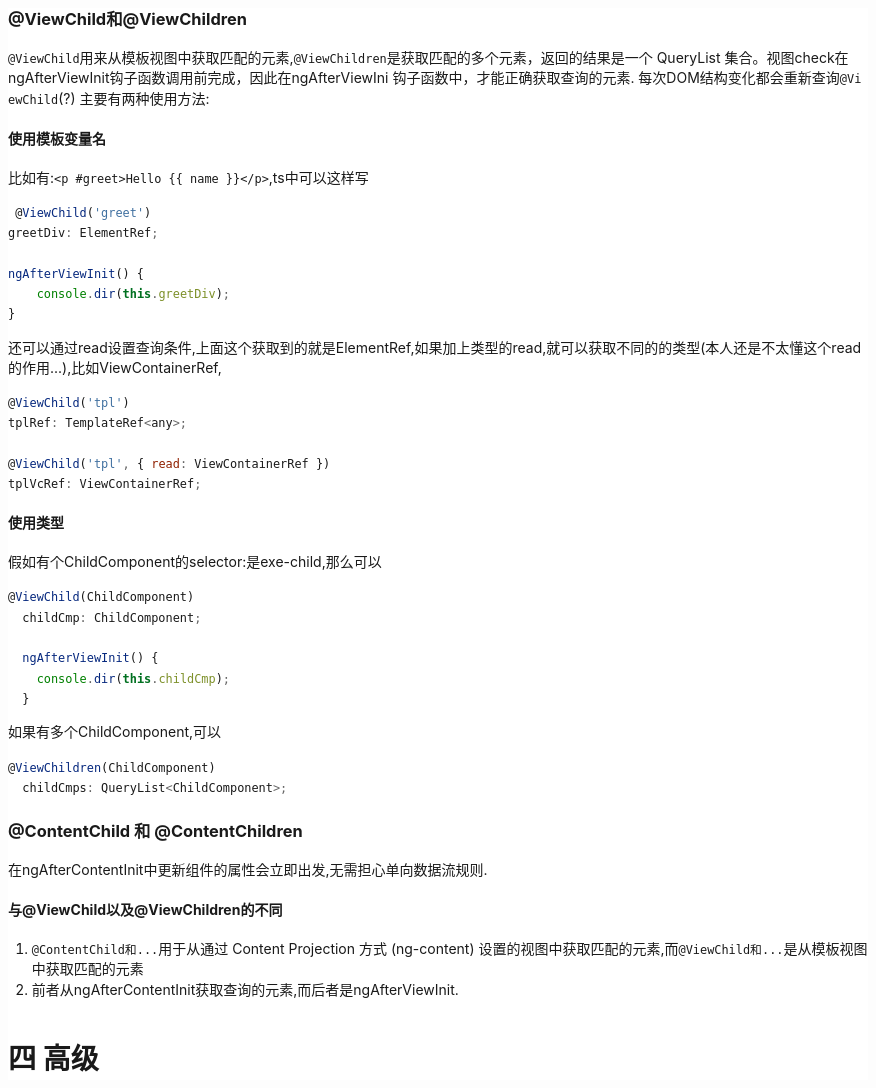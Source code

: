 ### @ViewChild和@ViewChildren 
`@ViewChild`用来从模板视图中获取匹配的元素,`@ViewChildren`是获取匹配的多个元素，返回的结果是一个 QueryList 集合。视图check在ngAfterViewInit钩子函数调用前完成，因此在ngAfterViewIni 钩子函数中，才能正确获取查询的元素.
每次DOM结构变化都会重新查询`@ViewChild`(?)
主要有两种使用方法:

#### 使用模板变量名
比如有:`<p #greet>Hello {{ name }}</p>`,ts中可以这样写
```JavaScript
 @ViewChild('greet')
greetDiv: ElementRef;

ngAfterViewInit() {
    console.dir(this.greetDiv);
}
```

还可以通过read设置查询条件,上面这个获取到的就是ElementRef,如果加上类型的read,就可以获取不同的的类型(本人还是不太懂这个read的作用...),比如ViewContainerRef,
```JavaScript
@ViewChild('tpl')
tplRef: TemplateRef<any>;

@ViewChild('tpl', { read: ViewContainerRef })
tplVcRef: ViewContainerRef;
```

#### 使用类型
假如有个ChildComponent的selector:是exe-child,那么可以
```JavaScript
@ViewChild(ChildComponent)
  childCmp: ChildComponent;

  ngAfterViewInit() {
    console.dir(this.childCmp);
  }
```

如果有多个ChildComponent,可以
```JavaScript
@ViewChildren(ChildComponent)
  childCmps: QueryList<ChildComponent>;
```

### @ContentChild 和 @ContentChildren
在ngAfterContentInit中更新组件的属性会立即出发,无需担心单向数据流规则.

#### 与@ViewChild以及@ViewChildren的不同
1. `@ContentChild和...`用于从通过 Content Projection 方式 (ng-content) 设置的视图中获取匹配的元素,而`@ViewChild和...`是从模板视图中获取匹配的元素
2. 前者从ngAfterContentInit获取查询的元素,而后者是ngAfterViewInit.

# 四 高级
